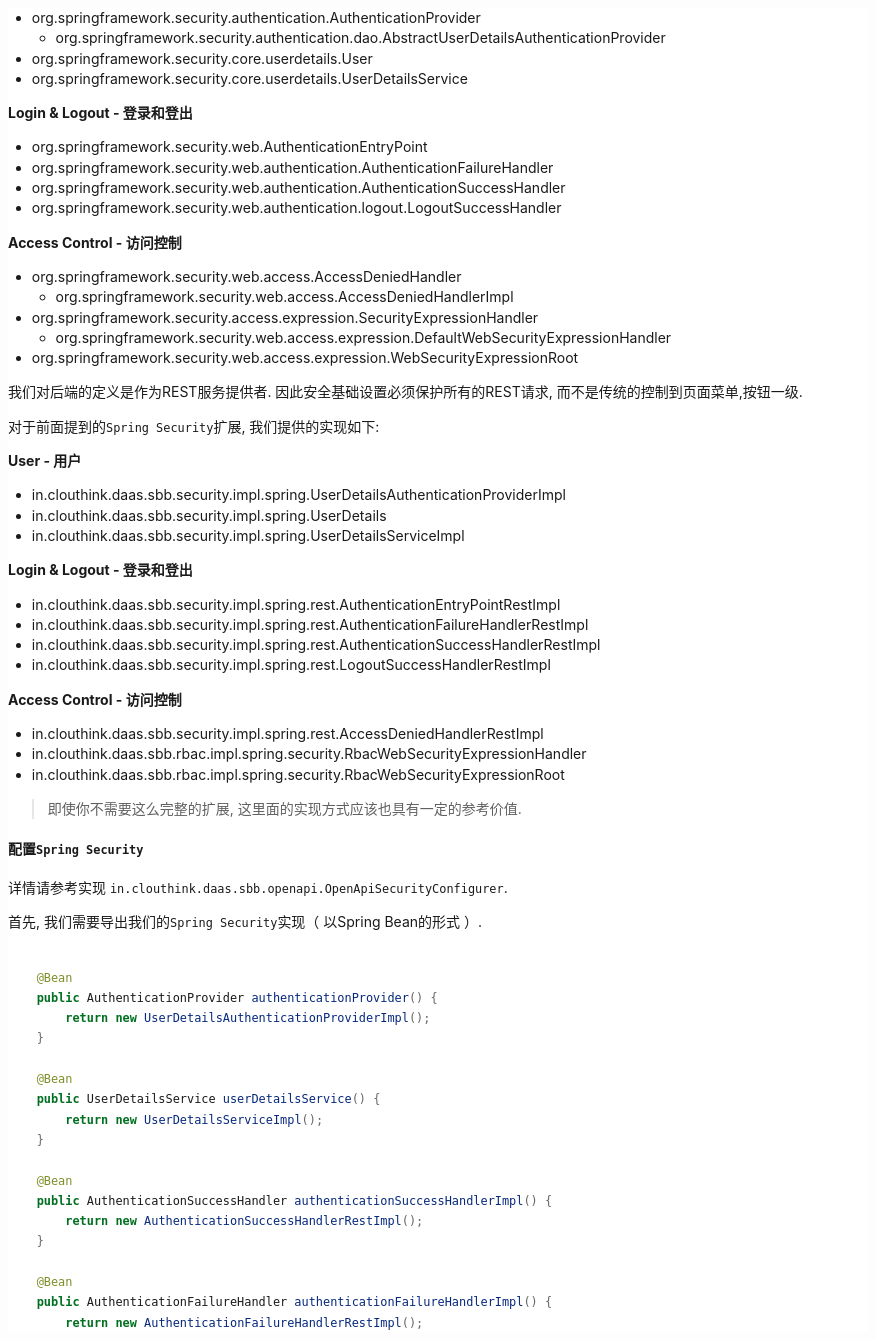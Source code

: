 * org.springframework.security.authentication.AuthenticationProvider
    * org.springframework.security.authentication.dao.AbstractUserDetailsAuthenticationProvider
* org.springframework.security.core.userdetails.User
* org.springframework.security.core.userdetails.UserDetailsService

**Login & Logout - 登录和登出**

* org.springframework.security.web.AuthenticationEntryPoint
* org.springframework.security.web.authentication.AuthenticationFailureHandler
* org.springframework.security.web.authentication.AuthenticationSuccessHandler
* org.springframework.security.web.authentication.logout.LogoutSuccessHandler

**Access Control - 访问控制**

* org.springframework.security.web.access.AccessDeniedHandler
    * org.springframework.security.web.access.AccessDeniedHandlerImpl
* org.springframework.security.access.expression.SecurityExpressionHandler
    * org.springframework.security.web.access.expression.DefaultWebSecurityExpressionHandler
* org.springframework.security.web.access.expression.WebSecurityExpressionRoot

我们对后端的定义是作为REST服务提供者. 因此安全基础设置必须保护所有的REST请求, 而不是传统的控制到页面菜单,按钮一级.

对于前面提到的`Spring Security`扩展, 我们提供的实现如下:

**User - 用户**

* in.clouthink.daas.sbb.security.impl.spring.UserDetailsAuthenticationProviderImpl
* in.clouthink.daas.sbb.security.impl.spring.UserDetails
* in.clouthink.daas.sbb.security.impl.spring.UserDetailsServiceImpl

**Login & Logout - 登录和登出**

* in.clouthink.daas.sbb.security.impl.spring.rest.AuthenticationEntryPointRestImpl
* in.clouthink.daas.sbb.security.impl.spring.rest.AuthenticationFailureHandlerRestImpl
* in.clouthink.daas.sbb.security.impl.spring.rest.AuthenticationSuccessHandlerRestImpl
* in.clouthink.daas.sbb.security.impl.spring.rest.LogoutSuccessHandlerRestImpl

**Access Control - 访问控制**

* in.clouthink.daas.sbb.security.impl.spring.rest.AccessDeniedHandlerRestImpl
* in.clouthink.daas.sbb.rbac.impl.spring.security.RbacWebSecurityExpressionHandler
* in.clouthink.daas.sbb.rbac.impl.spring.security.RbacWebSecurityExpressionRoot

> 即使你不需要这么完整的扩展, 这里面的实现方式应该也具有一定的参考价值.

#### 配置`Spring Security`

详情请参考实现 `in.clouthink.daas.sbb.openapi.OpenApiSecurityConfigurer`.

首先, 我们需要导出我们的`Spring Security`实现（ 以Spring Bean的形式 ）.

```java

	@Bean
	public AuthenticationProvider authenticationProvider() {
		return new UserDetailsAuthenticationProviderImpl();
	}

	@Bean
	public UserDetailsService userDetailsService() {
		return new UserDetailsServiceImpl();
	}

	@Bean
	public AuthenticationSuccessHandler authenticationSuccessHandlerImpl() {
		return new AuthenticationSuccessHandlerRestImpl();
	}

	@Bean
	public AuthenticationFailureHandler authenticationFailureHandlerImpl() {
		return new AuthenticationFailureHandlerRestImpl();
```